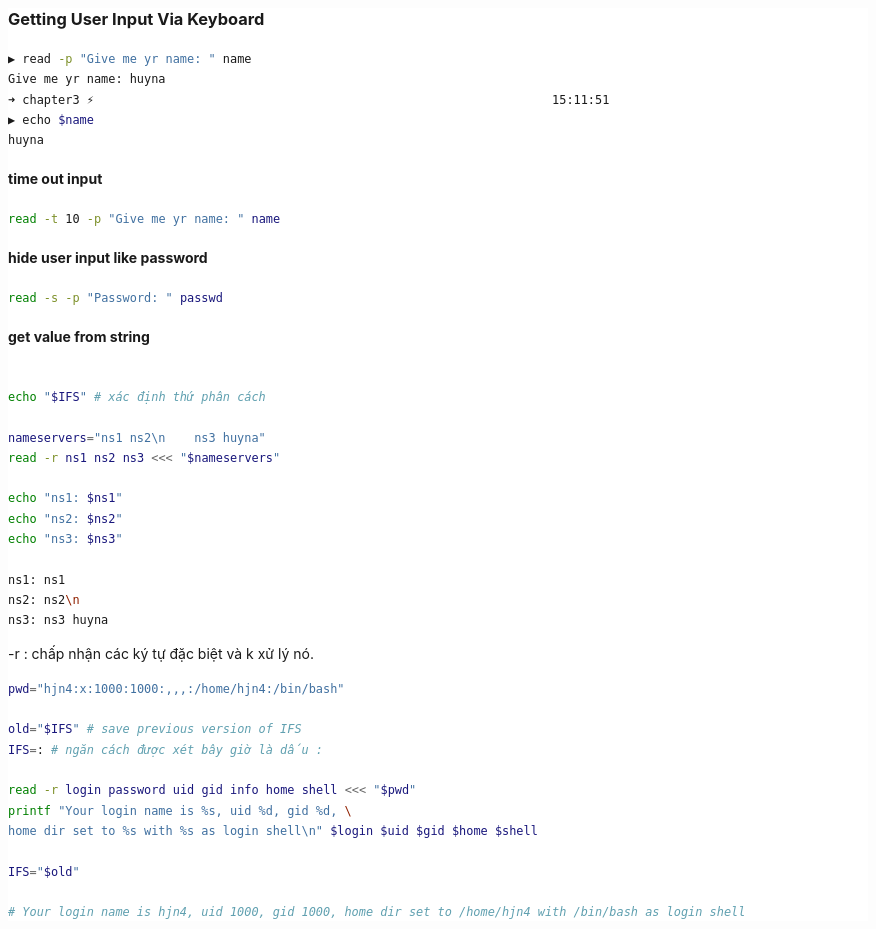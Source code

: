 ### Getting User Input Via Keyboard

```sh
▶ read -p "Give me yr name: " name
Give me yr name: huyna
➜ chapter3 ⚡                                                                15:11:51
▶ echo $name
huyna

```

#### time out input

```sh
read -t 10 -p "Give me yr name: " name
```

#### hide user input like password

```sh
read -s -p "Password: " passwd
```

#### get value from string

```sh

echo "$IFS" # xác định thứ phân cách

nameservers="ns1 ns2\n    ns3 huyna"
read -r ns1 ns2 ns3 <<< "$nameservers"

echo "ns1: $ns1"
echo "ns2: $ns2"
echo "ns3: $ns3"

ns1: ns1
ns2: ns2\n
ns3: ns3 huyna
```

-r : chấp nhận các ký tự đặc biệt và k xử lý nó.

```sh
pwd="hjn4:x:1000:1000:,,,:/home/hjn4:/bin/bash"

old="$IFS" # save previous version of IFS
IFS=: # ngăn cách được xét bây giờ là dấu :

read -r login password uid gid info home shell <<< "$pwd"
printf "Your login name is %s, uid %d, gid %d, \
home dir set to %s with %s as login shell\n" $login $uid $gid $home $shell

IFS="$old"

# Your login name is hjn4, uid 1000, gid 1000, home dir set to /home/hjn4 with /bin/bash as login shell
```
